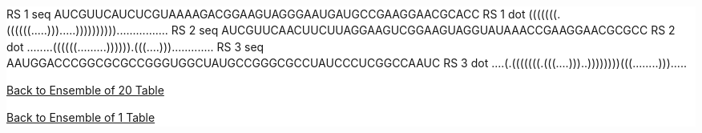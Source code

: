 
<tr>
<td markdown="span">RS 1 seq </td>
<td markdown="span"> AUCGUUCAUCUCGUAAAAGACGGAAGUAGGGAAUGAUGCCGAAGGAACGCACC
</td>
</tr>


<tr>
<td markdown="span">RS 1 dot </td>
<td markdown="span"> (((((((.((((((.....))).....))))))))))................
</td>
</tr>


<tr>
<td markdown="span">RS 2 seq </td>
<td markdown="span"> AUCGUUCAACUUCUUAGGAAGUCGGAAGUAGGUAUAAACCGAAGGAACGCGCC
</td>
</tr>


<tr>
<td markdown="span">RS 2 dot </td>
<td markdown="span"> ........((((((.........)))))).(((....))).............
</td>
</tr>


<tr>
<td markdown="span">RS 3 seq </td>
<td markdown="span"> AAUGGACCCGGCGCGCCGGGUGGCUAUGCCGGGCGCCUAUCCCUCGGCCAAUC
</td>
</tr>


<tr>
<td markdown="span">RS 3 dot </td>
<td markdown="span"> ....(.(((((((.(((....)))..))))))))(((........))).....
</td>
</tr>

</tbody>
</table>


</div>


[Back to Ensemble of 20 Table](../../display_436)

[Back to Ensemble of 1 Table](../../display_1533)
